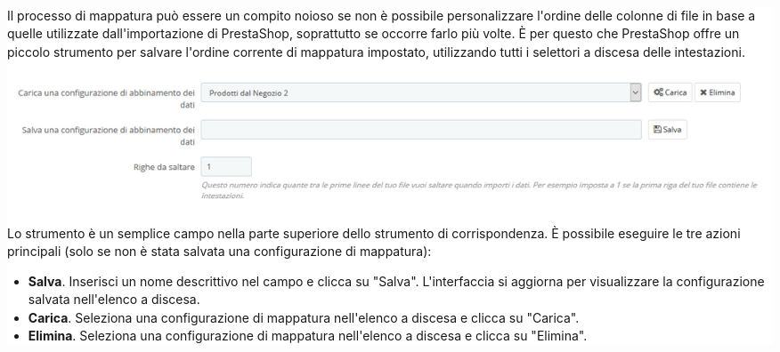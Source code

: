 Il processo di mappatura può essere un compito noioso se non è possibile personalizzare l'ordine delle colonne di file in base a quelle utilizzate dall'importazione di PrestaShop, soprattutto se occorre farlo più volte. È per questo che PrestaShop offre un piccolo strumento per salvare l'ordine corrente di mappatura impostato, utilizzando tutti i selettori a discesa delle intestazioni.

![](../../../.gitbook/assets/54267156.png)

Lo strumento è un semplice campo nella parte superiore dello strumento di corrispondenza. È possibile eseguire le tre azioni principali \(solo se non è stata salvata una configurazione di mappatura\):

* **Salva**. Inserisci un nome descrittivo nel campo e clicca su "Salva". L'interfaccia si aggiorna per visualizzare la configurazione salvata nell'elenco a discesa.
* **Carica**. Seleziona una configurazione di mappatura nell'elenco a discesa e clicca su "Carica".
* **Elimina**. Seleziona una configurazione di mappatura nell'elenco a discesa e clicca su "Elimina".

